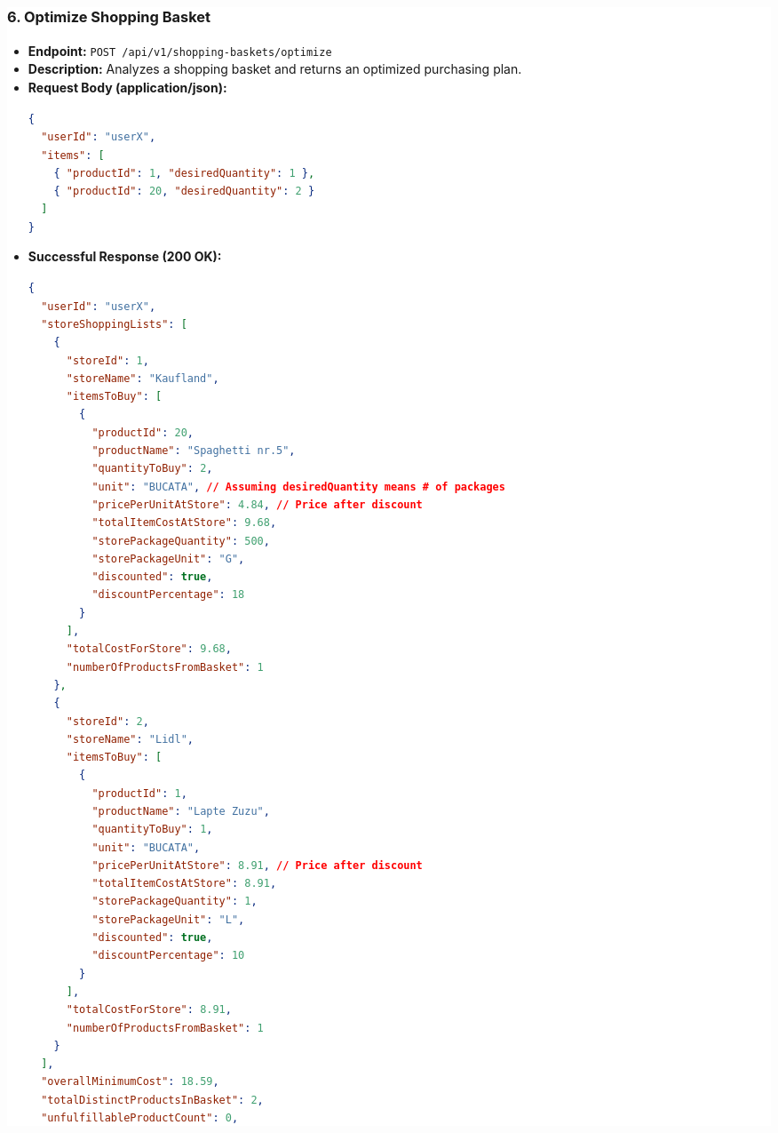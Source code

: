 
### 6. Optimize Shopping Basket

*   **Endpoint:** `POST /api/v1/shopping-baskets/optimize`
*   **Description:** Analyzes a shopping basket and returns an optimized purchasing plan.
*   **Request Body (application/json):**
    ```json
    {
      "userId": "userX",
      "items": [
        { "productId": 1, "desiredQuantity": 1 },
        { "productId": 20, "desiredQuantity": 2 } 
      ]
    }
    ```
*   **Successful Response (200 OK):**
    ```json
    {
      "userId": "userX",
      "storeShoppingLists": [
        {
          "storeId": 1,
          "storeName": "Kaufland",
          "itemsToBuy": [
            {
              "productId": 20,
              "productName": "Spaghetti nr.5",
              "quantityToBuy": 2,
              "unit": "BUCATA", // Assuming desiredQuantity means # of packages
              "pricePerUnitAtStore": 4.84, // Price after discount
              "totalItemCostAtStore": 9.68,
              "storePackageQuantity": 500,
              "storePackageUnit": "G",
              "discounted": true,
              "discountPercentage": 18
            }
          ],
          "totalCostForStore": 9.68,
          "numberOfProductsFromBasket": 1
        },
        {
          "storeId": 2,
          "storeName": "Lidl",
          "itemsToBuy": [
            {
              "productId": 1,
              "productName": "Lapte Zuzu",
              "quantityToBuy": 1,
              "unit": "BUCATA",
              "pricePerUnitAtStore": 8.91, // Price after discount
              "totalItemCostAtStore": 8.91,
              "storePackageQuantity": 1,
              "storePackageUnit": "L",
              "discounted": true,
              "discountPercentage": 10
            }
          ],
          "totalCostForStore": 8.91,
          "numberOfProductsFromBasket": 1
        }
      ],
      "overallMinimumCost": 18.59,
      "totalDistinctProductsInBasket": 2,
      "unfulfillableProductCount": 0,